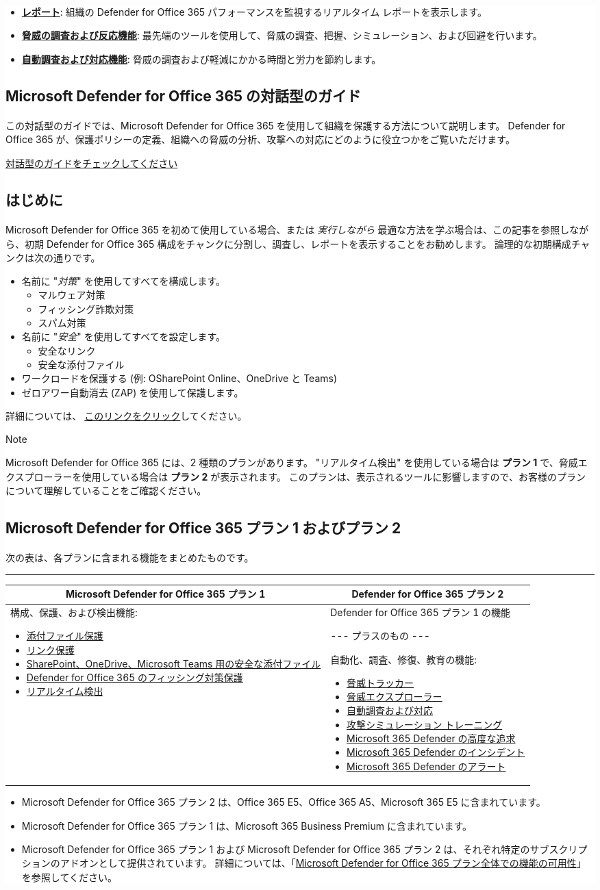 - **[レポート](#view-microsoft-defender-for-office-365-reports)**: 組織の Defender for Office 365 パフォーマンスを監視するリアルタイム レポートを表示します。

- **[脅威の調査および反応機能](#use-threat-investigation-and-response-capabilities)**: 最先端のツールを使用して、脅威の調査、把握、シミュレーション、および回避を行います。

- **[自動調査および対応機能](office-365-air.md)**: 脅威の調査および軽減にかかる時間と労力を節約します。

## <a name="interactive-guide-to-microsoft-defender-for-office-365"></a>Microsoft Defender for Office 365 の対話型のガイド

この対話型のガイドでは、Microsoft Defender for Office 365 を使用して組織を保護する方法について説明します。 Defender for Office 365 が、保護ポリシーの定義、組織への脅威の分析、攻撃への対応にどのように役立つかをご覧いただけます。

[対話型のガイドをチェックしてください](https://aka.ms/MSDO-IG)

## <a name="getting-started"></a>はじめに

Microsoft Defender for Office 365 を初めて使用している場合、または *実行しながら* 最適な方法を学ぶ場合は、この記事を参照しながら、初期 Defender for Office 365 構成をチャンクに分割し、調査し、レポートを表示することをお勧めします。 論理的な初期構成チャンクは次の通りです。

- 名前に "*対策*" を使用してすべてを構成します。
  - マルウェア対策
  - フィッシング詐欺対策
  - スパム対策
- 名前に "*安全*" を使用してすべてを設定します。
  - 安全なリンク
  - 安全な添付ファイル
- ワークロードを保護する (例: OSharePoint Online、OneDrive と Teams)
- ゼロアワー自動消去 (ZAP) を使用して保護します。

詳細については、 [このリンクをクリック](protect-against-threats.md)してください。

> [!NOTE]
> Microsoft Defender for Office 365 には、2 種類のプランがあります。 "リアルタイム検出" を使用している場合は **プラン 1** で、脅威エクスプローラーを使用している場合は **プラン 2** が表示されます。 このプランは、表示されるツールに影響しますので、お客様のプランについて理解していることをご確認ください。

## <a name="microsoft-defender-for-office-365-plan-1-and-plan-2"></a>Microsoft Defender for Office 365 プラン 1 およびプラン 2

次の表は、各プランに含まれる機能をまとめたものです。

****

|Microsoft Defender for Office 365 プラン 1|Defender for Office 365 プラン 2|
|---|---|
|構成、保護、および検出機能: <ul><li>[添付ファイル保護](safe-attachments.md)</li><li>[リンク保護](safe-links.md)</li><li>[SharePoint、OneDrive、Microsoft Teams 用の安全な添付ファイル](mdo-for-spo-odb-and-teams.md)</li><li>[Defender for Office 365 のフィッシング対策保護](set-up-anti-phishing-policies.md#exclusive-settings-in-anti-phishing-policies-in-microsoft-defender-for-office-365)</li><li>[リアルタイム検出](threat-explorer.md)</li></ul>|Defender for Office 365 プラン 1 の機能 <p> --- プラスのもの --- <p> 自動化、調査、修復、教育の機能: <ul><li>[脅威トラッカー](threat-trackers.md)</li><li>[脅威エクスプローラー](threat-explorer.md)</li><li>[自動調査および対応](office-365-air.md)</li><li>[攻撃シミュレーション トレーニング](attack-simulation-training.md)</li><li>[Microsoft 365 Defender の高度な追求](advanced-hunting-overview.md)</li><li>[Microsoft 365 Defender のインシデント](investigate-incidents.md)</li><li>[Microsoft 365 Defender のアラート](investigate-alerts.md)</li></ul>|


- Microsoft Defender for Office 365 プラン 2 は、Office 365 E5、Office 365 A5、Microsoft 365 E5 に含まれています。

- Microsoft Defender for Office 365 プラン 1 は、Microsoft 365 Business Premium に含まれています。

- Microsoft Defender for Office 365 プラン 1 および Microsoft Defender for Office 365 プラン 2 は、それぞれ特定のサブスクリプションのアドオンとして提供されています。 詳細については、「[Microsoft Defender for Office 365 プラン全体での機能の可用性](/office365/servicedescriptions/office-365-advanced-threat-protection-service-description#feature-availability-across-advanced-threat-protection-atp-plans)」を参照してください。

